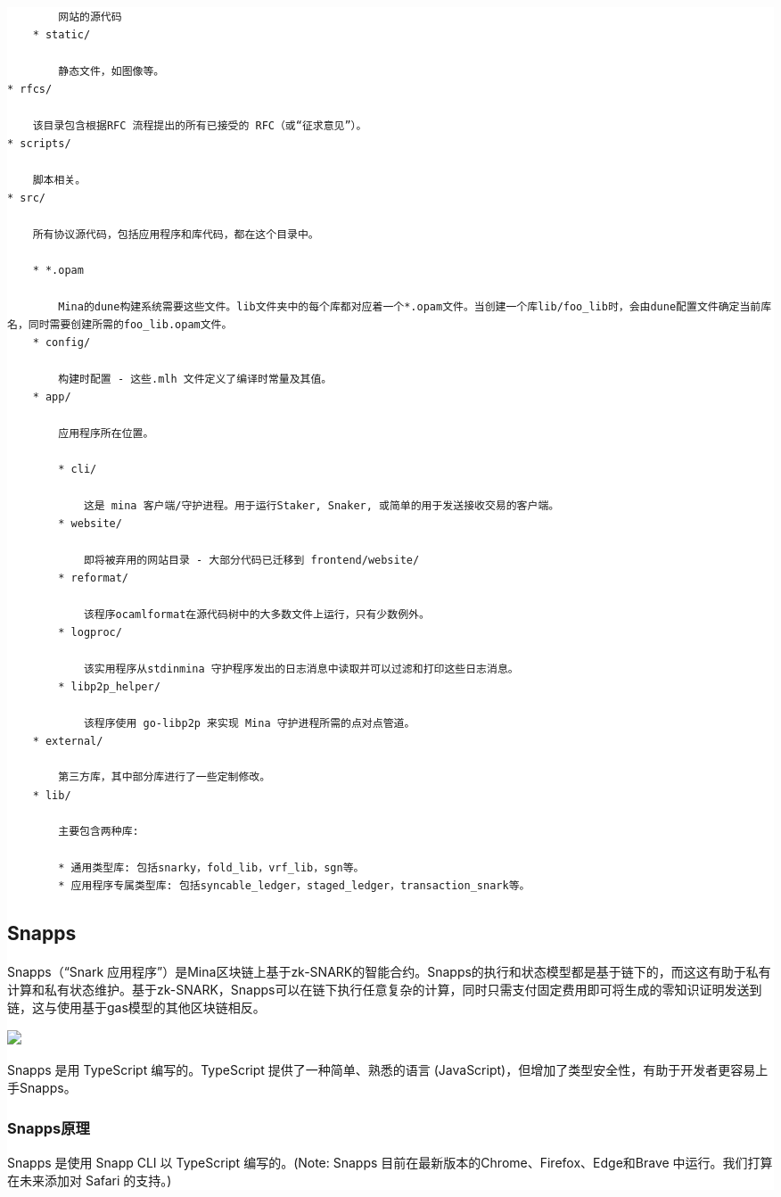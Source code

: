             网站的源代码
        * static/

            静态文件，如图像等。
    * rfcs/

        该目录包含根据RFC 流程提出的所有已接受的 RFC（或“征求意见”）。
    * scripts/
        
        脚本相关。
    * src/

        所有协议源代码，包括应用程序和库代码，都在这个目录中。
        
        * *.opam

            Mina的dune构建系统需要这些文件。lib文件夹中的每个库都对应着一个*.opam文件。当创建一个库lib/foo_lib时，会由dune配置文件确定当前库名，同时需要创建所需的foo_lib.opam文件。
        * config/

            构建时配置 - 这些.mlh 文件定义了编译时常量及其值。
        * app/

            应用程序所在位置。

            * cli/
            
                这是 mina 客户端/守护进程。用于运行Staker, Snaker, 或简单的用于发送接收交易的客户端。
            * website/

                即将被弃用的网站目录 - 大部分代码已迁移到 frontend/website/
            * reformat/

                该程序ocamlformat在源代码树中的大多数文件上运行，只有少数例外。
            * logproc/

                该实用程序从stdinmina 守护程序发出的日志消息中读取并可以过滤和打印这些日志消息。
            * libp2p_helper/

                该程序使用 go-libp2p 来实现 Mina 守护进程所需的点对点管道。
        * external/

            第三方库，其中部分库进行了一些定制修改。
        * lib/

            主要包含两种库:
            
            * 通用类型库: 包括snarky，fold_lib，vrf_lib，sgn等。
            * 应用程序专属类型库: 包括syncable_ledger，staged_ledger，transaction_snark等。

## Snapps
Snapps（“Snark 应用程序”）是Mina区块链上基于zk-SNARK的智能合约。Snapps的执行和状态模型都是基于链下的，而这这有助于私有计算和私有状态维护。基于zk-SNARK，Snapps可以在链下执行任意复杂的计算，同时只需支付固定费用即可将生成的零知识证明发送到链，这与使用基于gas模型的其他区块链相反。

![](https://docs.minaprotocol.com/static/img/docs-images/1_Snapps_Off-Chain_Performance.jpg)

Snapps 是用 TypeScript 编写的。TypeScript 提供了一种简单、熟悉的语言 (JavaScript)，但增加了类型安全性，有助于开发者更容易上手Snapps。

### Snapps原理
Snapps 是使用 Snapp CLI 以 TypeScript 编写的。(Note: Snapps 目前在最新版本的Chrome、Firefox、Edge和Brave 中运行。我们打算在未来添加对 Safari 的支持。)
